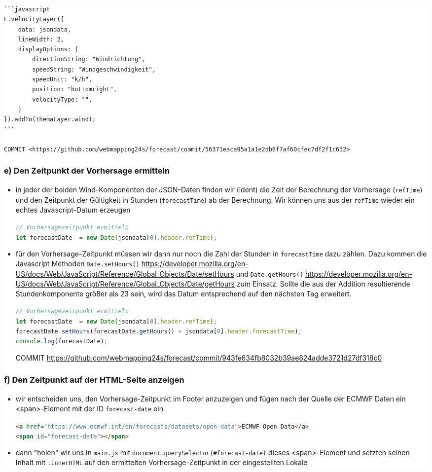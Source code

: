    ```javascript
    L.velocityLayer({
        data: jsondata,
        lineWidth: 2,
        displayOptions: {
            directionString: "Windrichtung",
            speedString: "Windgeschwindigkeit",
            speedUnit: "k/h",
            position: "bottomright",
            velocityType: "",
        }
    }).addTo(themaLayer.wind);
    ```

    COMMIT <https://github.com/webmapping24s/forecast/commit/56371eaca95a1a1e2db6f7af60cfec7df2f1c632>

### e) Den Zeitpunkt der Vorhersage ermitteln

- in jeder der beiden Wind-Komponenten der JSON-Daten finden wir (ident) die Zeit der Berechnung der Vorhersage (`refTime`) und den Zeitpunkt der Gültigkeit in Stunden (`forecastTime`) ab der Berechnung. Wir können uns aus der `refTime` wieder ein echtes Javascript-Datum erzeugen

    ```javascript
    // Vorhersagezeitpunkt ermitteln
    let forecastDate  = new Date(jsondata[0].header.refTime);
    ```

- für den Vorhersage-Zeitpunkt müssen wir dann nur noch die Zahl der Stunden in `forecastTime` dazu zählen. Dazu kommen die Javascript Methoden `Date.setHours()` <https://developer.mozilla.org/en-US/docs/Web/JavaScript/Reference/Global_Objects/Date/setHours> und `Date.getHours()` <https://developer.mozilla.org/en-US/docs/Web/JavaScript/Reference/Global_Objects/Date/getHours> zum Einsatz. Sollte die aus der Addition resultierende Stundenkomponente größer als 23 sein, wird das Datum entsprechend auf den nächsten Tag erweitert.

    ```javascript
    // Vorhersagezeitpunkt ermitteln
    let forecastDate  = new Date(jsondata[0].header.refTime);
    forecastDate.setHours(forecastDate.getHours() + jsondata[0].header.forecastTime);
    console.log(forecastDate);
    ```

    COMMIT <https://github.com/webmapping24s/forecast/commit/943fe634fb8032b39ae824adde3721d27df318c0>

### f) Den Zeitpunkt auf der HTML-Seite anzeigen

- wir entscheiden uns, den Vorhersage-Zeitpunkt im Footer anzuzeigen und fügen nach der Quelle der ECMWF Daten ein &lt;span&gt;-Element mit der ID `forecast-date` ein

    ```html
    <a href="https://www.ecmwf.int/en/forecasts/datasets/open-data">ECMWF Open Data</a>
    <span id="forecast-date"></span>
    ```

- dann "holen" wir uns in `main.js` mit `document.querySelector(#forecast-date)` dieses &lt;span&gt;-Element und setzten seinen Inhalt mit `.innerHTML` auf den ermittelten Vorhersage-Zeitpunkt in der eingestellten Lokale
